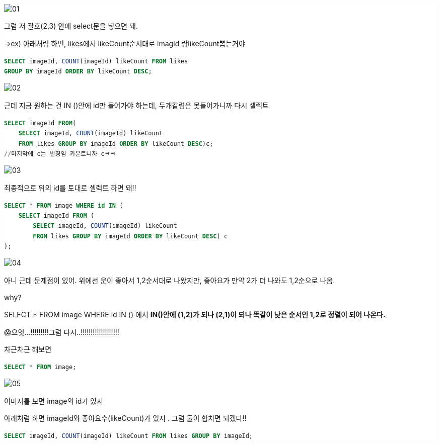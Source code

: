![01](https://user-images.githubusercontent.com/78577071/127130234-62dda6b6-2a60-44ea-8836-a4e6d6951c6b.png)

그럼 저 괄호(2,3) 안에 select문을 넣으면 돼. 

→ex) 아래처럼 하면, likes에서 likeCount순서대로 imagId 랑likeCount뽑는거야

```sql
SELECT imageId, COUNT(imageId) likeCount FROM likes 
GROUP BY imageId ORDER BY likeCount DESC;
```

![02](https://user-images.githubusercontent.com/78577071/127130251-af262454-e3ae-432e-8038-4932e0413612.png)


근데 지금 원하는 건 IN ()안에 id만 들어가야 하는데, 두개칼럼은 못들어가니까 다시 셀렉트

```sql
SELECT imageId FROM(
	SELECT imageId, COUNT(imageId) likeCount
	FROM likes GROUP BY imageId ORDER BY likeCount DESC)c;  
//마지막에 c는 별칭임 카운트니까 cㅋㅋ
```

![03](https://user-images.githubusercontent.com/78577071/127130275-ce6d9bd9-a128-4a47-9fe9-4c0ee05ecc17.png)

최종적으로 위의 id를 토대로 셀렉트 하면 돼!!

```sql
SELECT * FROM image WHERE id IN (
	SELECT imageId FROM (
		SELECT imageId, COUNT(imageId) likeCount
		FROM likes GROUP BY imageId ORDER BY likeCount DESC) c
);
```

![04](https://user-images.githubusercontent.com/78577071/127130291-ba035c53-c89d-4273-b23d-5a5ee0851638.png)

아니 근데 문제점이 있어. 위에선 운이 좋아서 1,2순서대로 나왔지만, 좋아요가 만약 2가 더 나와도 1,2순으로 나옴. 

why? 

SELECT * FROM image WHERE id IN () 에서 **IN()안에 (1,2)가 되나 (2,1)이 되나 똑같이 낮은 순서인 1,2로 정렬이 되어 나온다.**

😱으엇...!!!!!!!!!그럼 다시..!!!!!!!!!!!!!!!!!!!

차근차근 해보면

```sql
SELECT * FROM image;
```

![05](https://user-images.githubusercontent.com/78577071/127130300-304356ca-e64f-437e-9753-7937ad741022.png)

이미지를 보면 image의 id가 있지

아래처럼 하면 imageId와 좋아요수(likeCount)가 있지 . 그럼 둘이 합치면 되겠다!!

```sql
SELECT imageId, COUNT(imageId) likeCount FROM likes GROUP BY imageId;
```
